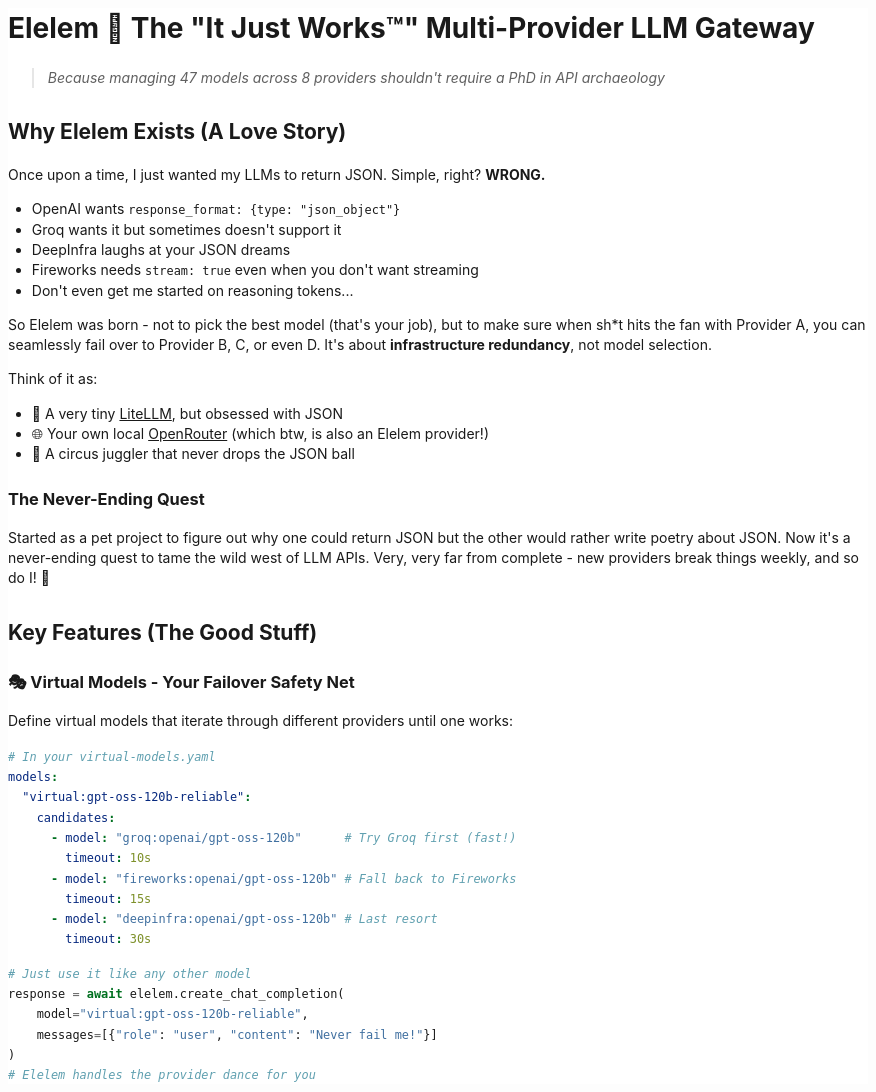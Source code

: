 # Elelem 🎪 The "It Just Works™" Multi-Provider LLM Gateway

> *Because managing 47 models across 8 providers shouldn't require a PhD in API archaeology*

## Why Elelem Exists (A Love Story)

Once upon a time, I just wanted my LLMs to return JSON. Simple, right? **WRONG.**

- OpenAI wants `response_format: {type: "json_object"}`
- Groq wants it but sometimes doesn't support it
- DeepInfra laughs at your JSON dreams
- Fireworks needs `stream: true` even when you don't want streaming
- Don't even get me started on reasoning tokens...

So Elelem was born - not to pick the best model (that's your job), but to make sure when sh*t hits the fan with Provider A, you can seamlessly fail over to Provider B, C, or even D. It's about **infrastructure redundancy**, not model selection.

Think of it as:
- 🎯 A very tiny [LiteLLM](https://github.com/BerriAI/litellm), but obsessed with JSON
- 🌐 Your own local [OpenRouter](https://openrouter.ai/) (which btw, is also an Elelem provider!)
- 🤹 A circus juggler that never drops the JSON ball

### The Never-Ending Quest

Started as a pet project to figure out why one could return JSON but the other would rather write poetry about JSON. Now it's a never-ending quest to tame the wild west of LLM APIs. Very, very far from complete - new providers break things weekly, and so do I! 🎢

## Key Features (The Good Stuff)

### 🎭 Virtual Models - Your Failover Safety Net

Define virtual models that iterate through different providers until one works:

```yaml
# In your virtual-models.yaml
models:
  "virtual:gpt-oss-120b-reliable":
    candidates:
      - model: "groq:openai/gpt-oss-120b"      # Try Groq first (fast!)
        timeout: 10s
      - model: "fireworks:openai/gpt-oss-120b" # Fall back to Fireworks
        timeout: 15s
      - model: "deepinfra:openai/gpt-oss-120b" # Last resort
        timeout: 30s
```

```python
# Just use it like any other model
response = await elelem.create_chat_completion(
    model="virtual:gpt-oss-120b-reliable",
    messages=[{"role": "user", "content": "Never fail me!"}]
)
# Elelem handles the provider dance for you
```
